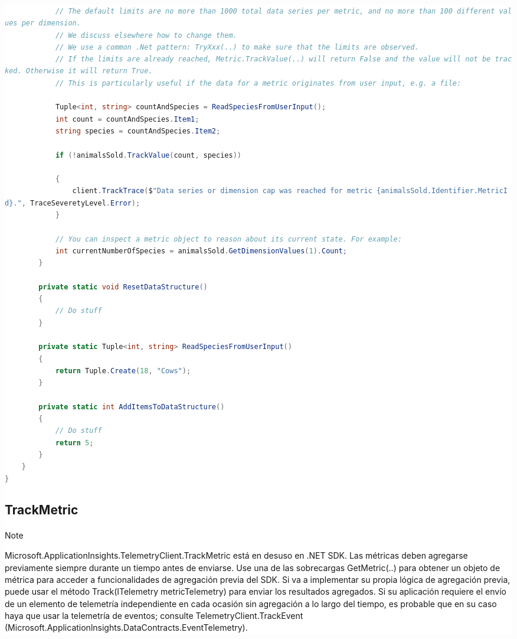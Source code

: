 ```csharp
            // The default limits are no more than 1000 total data series per metric, and no more than 100 different values per dimension.
            // We discuss elsewhere how to change them.
            // We use a common .Net pattern: TryXxx(..) to make sure that the limits are observed.
            // If the limits are already reached, Metric.TrackValue(..) will return False and the value will not be tracked. Otherwise it will return True.
            // This is particularly useful if the data for a metric originates from user input, e.g. a file:

            Tuple<int, string> countAndSpecies = ReadSpeciesFromUserInput();
            int count = countAndSpecies.Item1;
            string species = countAndSpecies.Item2;

            if (!animalsSold.TrackValue(count, species))

            {
                client.TrackTrace($"Data series or dimension cap was reached for metric {animalsSold.Identifier.MetricId}.", TraceSeveretyLevel.Error);
            }

            // You can inspect a metric object to reason about its current state. For example:
            int currentNumberOfSpecies = animalsSold.GetDimensionValues(1).Count;
        }

        private static void ResetDataStructure()
        {
            // Do stuff
        }

        private static Tuple<int, string> ReadSpeciesFromUserInput()
        {
            return Tuple.Create(18, "Cows");
        }

        private static int AddItemsToDataStructure()
        {
            // Do stuff
            return 5;
        }
    }
}
```

## <a name="trackmetric"></a>TrackMetric

> [!NOTE]
> Microsoft.ApplicationInsights.TelemetryClient.TrackMetric está en desuso en .NET SDK. Las métricas deben agregarse previamente siempre durante un tiempo antes de enviarse. Use una de las sobrecargas GetMetric(..) para obtener un objeto de métrica para acceder a funcionalidades de agregación previa del SDK. Si va a implementar su propia lógica de agregación previa, puede usar el método Track(ITelemetry metricTelemetry) para enviar los resultados agregados. Si su aplicación requiere el envío de un elemento de telemetría independiente en cada ocasión sin agregación a lo largo del tiempo, es probable que en su caso haya que usar la telemetría de eventos; consulte TelemetryClient.TrackEvent (Microsoft.Applicationlnsights.DataContracts.EventTelemetry).

